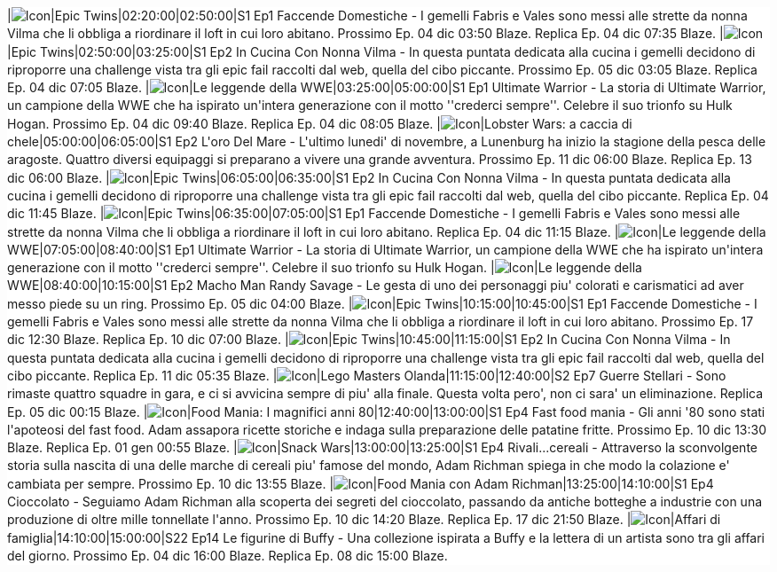 |![Icon](https://guidatv.sky.it/uuid/a69fa62c-07f2-4459-a019-afafafcb3524/cover?md5ChecksumParam=8184078fe5e79a2de62ce50b725eaa3e)|Epic Twins|02:20:00|02:50:00|S1 Ep1 Faccende Domestiche - I gemelli Fabris e Vales sono messi alle strette da nonna Vilma che li obbliga a riordinare il loft in cui loro abitano. Prossimo Ep. 04 dic 03:50 Blaze. Replica Ep. 04 dic 07:35 Blaze.
|![Icon](https://guidatv.sky.it/uuid/79e8f4ae-9992-4db4-85cf-c58ef716e8f4/cover?md5ChecksumParam=8184078fe5e79a2de62ce50b725eaa3e)|Epic Twins|02:50:00|03:25:00|S1 Ep2 In Cucina Con Nonna Vilma - In questa puntata dedicata alla cucina i gemelli decidono di riproporre una challenge vista tra gli epic fail raccolti dal web, quella del cibo piccante. Prossimo Ep. 05 dic 03:05 Blaze. Replica Ep. 04 dic 07:05 Blaze.
|![Icon](https://guidatv.sky.it/uuid/ae65505b-de56-48ff-af3e-4aa5719b89ec/cover?md5ChecksumParam=f515b31b4c950f0ccbc7a026dd81d72c)|Le leggende della WWE|03:25:00|05:00:00|S1 Ep1 Ultimate Warrior - La storia di Ultimate Warrior, un campione della WWE che ha ispirato un&#039;intera generazione con il motto &#039;&#039;crederci sempre&#039;&#039;. Celebre il suo trionfo su Hulk Hogan. Prossimo Ep. 04 dic 09:40 Blaze. Replica Ep. 04 dic 08:05 Blaze.
|![Icon](https://guidatv.sky.it/uuid/084212e2-514e-4371-a1e1-db6f8e511ede/cover?md5ChecksumParam=cf8cd0f3ab9a09983039a63ea8122d5d)|Lobster Wars: a caccia di chele|05:00:00|06:05:00|S1 Ep2 L&#039;oro Del Mare - L&#039;ultimo lunedi&#039; di novembre, a Lunenburg ha inizio la stagione della pesca delle aragoste. Quattro diversi equipaggi si preparano a vivere una grande avventura. Prossimo Ep. 11 dic 06:00 Blaze. Replica Ep. 13 dic 06:00 Blaze.
|![Icon](https://guidatv.sky.it/uuid/79e8f4ae-9992-4db4-85cf-c58ef716e8f4/cover?md5ChecksumParam=8184078fe5e79a2de62ce50b725eaa3e)|Epic Twins|06:05:00|06:35:00|S1 Ep2 In Cucina Con Nonna Vilma - In questa puntata dedicata alla cucina i gemelli decidono di riproporre una challenge vista tra gli epic fail raccolti dal web, quella del cibo piccante. Replica Ep. 04 dic 11:45 Blaze.
|![Icon](https://guidatv.sky.it/uuid/a69fa62c-07f2-4459-a019-afafafcb3524/cover?md5ChecksumParam=8184078fe5e79a2de62ce50b725eaa3e)|Epic Twins|06:35:00|07:05:00|S1 Ep1 Faccende Domestiche - I gemelli Fabris e Vales sono messi alle strette da nonna Vilma che li obbliga a riordinare il loft in cui loro abitano. Replica Ep. 04 dic 11:15 Blaze.
|![Icon](https://guidatv.sky.it/uuid/ae65505b-de56-48ff-af3e-4aa5719b89ec/cover?md5ChecksumParam=f515b31b4c950f0ccbc7a026dd81d72c)|Le leggende della WWE|07:05:00|08:40:00|S1 Ep1 Ultimate Warrior - La storia di Ultimate Warrior, un campione della WWE che ha ispirato un&#039;intera generazione con il motto &#039;&#039;crederci sempre&#039;&#039;. Celebre il suo trionfo su Hulk Hogan.
|![Icon](https://guidatv.sky.it/uuid/ae65505b-de56-48ff-af3e-4aa5719b89ec/cover?md5ChecksumParam=f515b31b4c950f0ccbc7a026dd81d72c)|Le leggende della WWE|08:40:00|10:15:00|S1 Ep2 Macho Man Randy Savage - Le gesta di uno dei personaggi piu&#039; colorati e carismatici ad aver messo piede su un ring. Prossimo Ep. 05 dic 04:00 Blaze.
|![Icon](https://guidatv.sky.it/uuid/a69fa62c-07f2-4459-a019-afafafcb3524/cover?md5ChecksumParam=8184078fe5e79a2de62ce50b725eaa3e)|Epic Twins|10:15:00|10:45:00|S1 Ep1 Faccende Domestiche - I gemelli Fabris e Vales sono messi alle strette da nonna Vilma che li obbliga a riordinare il loft in cui loro abitano. Prossimo Ep. 17 dic 12:30 Blaze. Replica Ep. 10 dic 07:00 Blaze.
|![Icon](https://guidatv.sky.it/uuid/79e8f4ae-9992-4db4-85cf-c58ef716e8f4/cover?md5ChecksumParam=8184078fe5e79a2de62ce50b725eaa3e)|Epic Twins|10:45:00|11:15:00|S1 Ep2 In Cucina Con Nonna Vilma - In questa puntata dedicata alla cucina i gemelli decidono di riproporre una challenge vista tra gli epic fail raccolti dal web, quella del cibo piccante. Replica Ep. 11 dic 05:35 Blaze.
|![Icon](https://guidatv.sky.it/uuid/c95cb4ce-6894-44e9-b0fa-0a865b8f5643/cover?md5ChecksumParam=e17f5aaf78ad14d6c69fa80994b0e10d)|Lego Masters Olanda|11:15:00|12:40:00|S2 Ep7 Guerre Stellari - Sono rimaste quattro squadre in gara, e ci si avvicina sempre di piu&#039; alla finale. Questa volta pero&#039;, non ci sara&#039; un eliminazione. Replica Ep. 05 dic 00:15 Blaze.
|![Icon](https://guidatv.sky.it/uuid/14a61173-94f5-4583-a409-dada503b57f4/cover?md5ChecksumParam=25fe987c388f3162336519341a4440a6)|Food Mania: I magnifici anni 80|12:40:00|13:00:00|S1 Ep4 Fast food mania - Gli anni &#039;80 sono stati l&#039;apoteosi del fast food. Adam assapora ricette storiche e indaga sulla preparazione delle patatine fritte. Prossimo Ep. 10 dic 13:30 Blaze. Replica Ep. 01 gen 00:55 Blaze.
|![Icon](https://guidatv.sky.it/uuid/28b55bf8-8753-4155-ad9b-498b79c48260/cover?md5ChecksumParam=ecf7d4b3c117649fa3f4b815de53f59f)|Snack Wars|13:00:00|13:25:00|S1 Ep4 Rivali...cereali - Attraverso la sconvolgente storia sulla nascita di una delle marche di cereali piu&#039; famose del mondo, Adam Richman spiega in che modo la colazione e&#039; cambiata per sempre. Prossimo Ep. 10 dic 13:55 Blaze.
|![Icon](https://guidatv.sky.it/uuid/05a27317-c181-40d0-a915-0fe6c2d1f318/cover?md5ChecksumParam=befec661972d1e6b3877de256c1aabaf)|Food Mania con Adam Richman|13:25:00|14:10:00|S1 Ep4 Cioccolato - Seguiamo Adam Richman alla scoperta dei segreti del cioccolato, passando da antiche botteghe a industrie con una produzione di oltre mille tonnellate l&#039;anno. Prossimo Ep. 10 dic 14:20 Blaze. Replica Ep. 17 dic 21:50 Blaze.
|![Icon](https://guidatv.sky.it/uuid/1d5b0ed7-ba0c-428a-80b4-8394bd80797c/cover?md5ChecksumParam=fa449f499908909e1d2eccca18530ca6)|Affari di famiglia|14:10:00|15:00:00|S22 Ep14 Le figurine di Buffy - Una collezione ispirata a Buffy e la lettera di un artista sono tra gli affari del giorno. Prossimo Ep. 04 dic 16:00 Blaze. Replica Ep. 08 dic 15:00 Blaze.